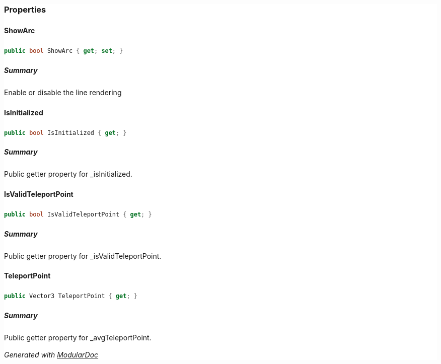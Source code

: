 ### Properties

#### ShowArc

```csharp
public bool ShowArc { get; set; }
```

##### Summary

Enable or disable the line rendering

#### IsInitialized

```csharp
public bool IsInitialized { get; }
```

##### Summary

Public getter property for _isInitialized.

#### IsValidTeleportPoint

```csharp
public bool IsValidTeleportPoint { get; }
```

##### Summary

Public getter property for _isValidTeleportPoint.

#### TeleportPoint

```csharp
public Vector3 TeleportPoint { get; }
```

##### Summary

Public getter property for _avgTeleportPoint.

*Generated with* [*ModularDoc*](https://github.com/hailstorm75/ModularDoc)
